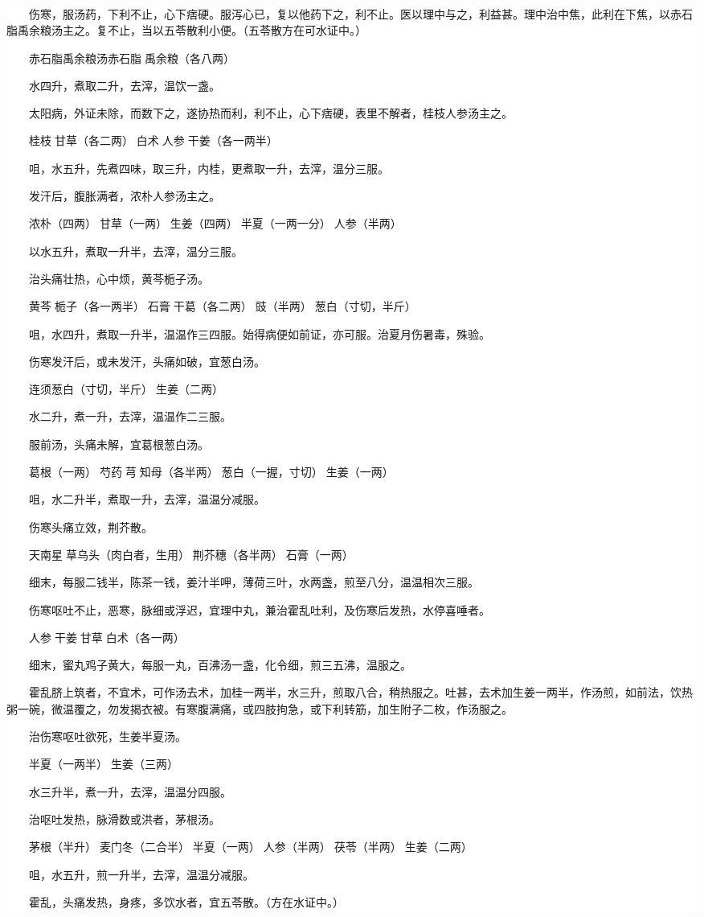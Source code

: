 　　伤寒，服汤药，下利不止，心下痞硬。服泻心已，复以他药下之，利不止。医以理中与之，利益甚。理中治中焦，此利在下焦，以赤石脂禹余粮汤主之。复不止，当以五苓散利小便。（五苓散方在可水证中。）

　　赤石脂禹余粮汤赤石脂 禹余粮（各八两）

　　水四升，煮取二升，去滓，温饮一盏。

　　太阳病，外证未除，而数下之，遂协热而利，利不止，心下痞硬，表里不解者，桂枝人参汤主之。

　　桂枝 甘草（各二两） 白术 人参 干姜（各一两半）

　　咀，水五升，先煮四味，取三升，内桂，更煮取一升，去滓，温分三服。

　　发汗后，腹胀满者，浓朴人参汤主之。

　　浓朴（四两） 甘草（一两） 生姜（四两） 半夏（一两一分） 人参（半两）

　　以水五升，煮取一升半，去滓，温分三服。

　　治头痛壮热，心中烦，黄芩栀子汤。

　　黄芩 栀子（各一两半） 石膏 干葛（各二两） 豉（半两） 葱白（寸切，半斤）

　　咀，水四升，煮取一升半，温温作三四服。始得病便如前证，亦可服。治夏月伤暑毒，殊验。

　　伤寒发汗后，或未发汗，头痛如破，宜葱白汤。

　　连须葱白（寸切，半斤） 生姜（二两）

　　水二升，煮一升，去滓，温温作二三服。

　　服前汤，头痛未解，宜葛根葱白汤。

　　葛根（一两） 芍药 芎 知母（各半两） 葱白（一握，寸切） 生姜（一两）

　　咀，水二升半，煮取一升，去滓，温温分减服。

　　伤寒头痛立效，荆芥散。

　　天南星 草乌头（肉白者，生用） 荆芥穗（各半两） 石膏（一两）

　　细末，每服二钱半，陈茶一钱，姜汁半呷，薄荷三叶，水两盏，煎至八分，温温相次三服。

　　伤寒呕吐不止，恶寒，脉细或浮迟，宜理中丸，兼治霍乱吐利，及伤寒后发热，水停喜唾者。

　　人参 干姜 甘草 白术（各一两）

　　细末，蜜丸鸡子黄大，每服一丸，百沸汤一盏，化令细，煎三五沸，温服之。

　　霍乱脐上筑者，不宜术，可作汤去术，加桂一两半，水三升，煎取八合，稍热服之。吐甚，去术加生姜一两半，作汤煎，如前法，饮热粥一碗，微温覆之，勿发揭衣被。有寒腹满痛，或四肢拘急，或下利转筋，加生附子二枚，作汤服之。

　　治伤寒呕吐欲死，生姜半夏汤。

　　半夏（一两半） 生姜（三两）

　　水三升半，煮一升，去滓，温温分四服。

　　治呕吐发热，脉滑数或洪者，茅根汤。

　　茅根（半升） 麦门冬（二合半） 半夏（一两） 人参（半两） 茯苓（半两） 生姜（二两）

　　咀，水五升，煎一升半，去滓，温温分减服。

　　霍乱，头痛发热，身疼，多饮水者，宜五苓散。（方在水证中。）
